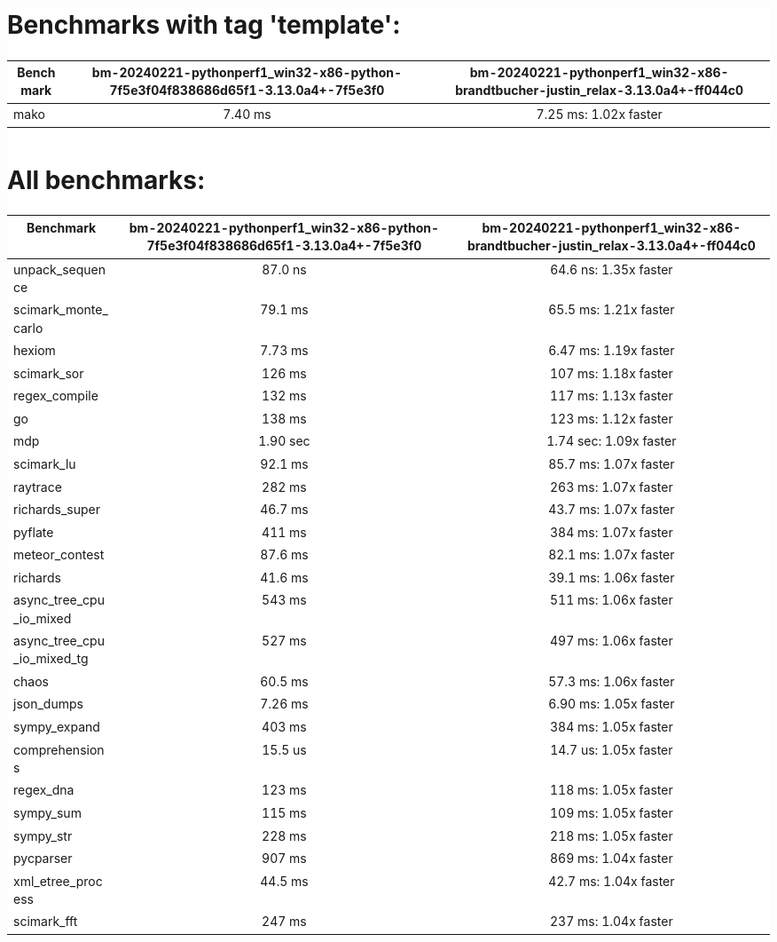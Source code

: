 Benchmarks with tag 'template':
===============================

| Benchmark | bm-20240221-pythonperf1_win32-x86-python-7f5e3f04f838686d65f1-3.13.0a4+-7f5e3f0 | bm-20240221-pythonperf1_win32-x86-brandtbucher-justin_relax-3.13.0a4+-ff044c0 |
|-----------|:-------------------------------------------------------------------------------:|:-----------------------------------------------------------------------------:|
| mako      | 7.40 ms                                                                         | 7.25 ms: 1.02x faster                                                         |

All benchmarks:
===============

| Benchmark                  | bm-20240221-pythonperf1_win32-x86-python-7f5e3f04f838686d65f1-3.13.0a4+-7f5e3f0 | bm-20240221-pythonperf1_win32-x86-brandtbucher-justin_relax-3.13.0a4+-ff044c0 |
|----------------------------|:-------------------------------------------------------------------------------:|:-----------------------------------------------------------------------------:|
| unpack_sequence            | 87.0 ns                                                                         | 64.6 ns: 1.35x faster                                                         |
| scimark_monte_carlo        | 79.1 ms                                                                         | 65.5 ms: 1.21x faster                                                         |
| hexiom                     | 7.73 ms                                                                         | 6.47 ms: 1.19x faster                                                         |
| scimark_sor                | 126 ms                                                                          | 107 ms: 1.18x faster                                                          |
| regex_compile              | 132 ms                                                                          | 117 ms: 1.13x faster                                                          |
| go                         | 138 ms                                                                          | 123 ms: 1.12x faster                                                          |
| mdp                        | 1.90 sec                                                                        | 1.74 sec: 1.09x faster                                                        |
| scimark_lu                 | 92.1 ms                                                                         | 85.7 ms: 1.07x faster                                                         |
| raytrace                   | 282 ms                                                                          | 263 ms: 1.07x faster                                                          |
| richards_super             | 46.7 ms                                                                         | 43.7 ms: 1.07x faster                                                         |
| pyflate                    | 411 ms                                                                          | 384 ms: 1.07x faster                                                          |
| meteor_contest             | 87.6 ms                                                                         | 82.1 ms: 1.07x faster                                                         |
| richards                   | 41.6 ms                                                                         | 39.1 ms: 1.06x faster                                                         |
| async_tree_cpu_io_mixed    | 543 ms                                                                          | 511 ms: 1.06x faster                                                          |
| async_tree_cpu_io_mixed_tg | 527 ms                                                                          | 497 ms: 1.06x faster                                                          |
| chaos                      | 60.5 ms                                                                         | 57.3 ms: 1.06x faster                                                         |
| json_dumps                 | 7.26 ms                                                                         | 6.90 ms: 1.05x faster                                                         |
| sympy_expand               | 403 ms                                                                          | 384 ms: 1.05x faster                                                          |
| comprehensions             | 15.5 us                                                                         | 14.7 us: 1.05x faster                                                         |
| regex_dna                  | 123 ms                                                                          | 118 ms: 1.05x faster                                                          |
| sympy_sum                  | 115 ms                                                                          | 109 ms: 1.05x faster                                                          |
| sympy_str                  | 228 ms                                                                          | 218 ms: 1.05x faster                                                          |
| pycparser                  | 907 ms                                                                          | 869 ms: 1.04x faster                                                          |
| xml_etree_process          | 44.5 ms                                                                         | 42.7 ms: 1.04x faster                                                         |
| scimark_fft                | 247 ms                                                                          | 237 ms: 1.04x faster                                                          |